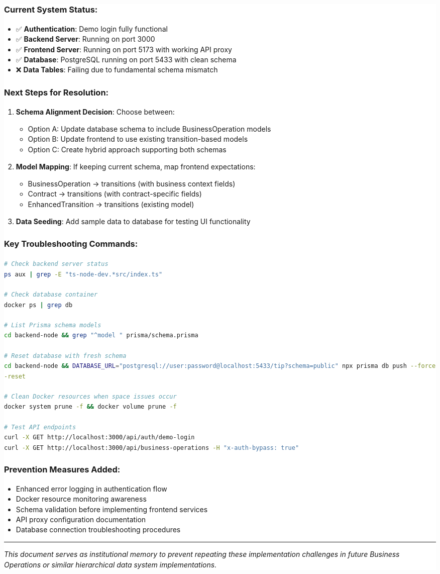 ### Current System Status:
- ✅ **Authentication**: Demo login fully functional
- ✅ **Backend Server**: Running on port 3000
- ✅ **Frontend Server**: Running on port 5173 with working API proxy
- ✅ **Database**: PostgreSQL running on port 5433 with clean schema
- ❌ **Data Tables**: Failing due to fundamental schema mismatch

### Next Steps for Resolution:
1. **Schema Alignment Decision**: Choose between:
   - Option A: Update database schema to include BusinessOperation models
   - Option B: Update frontend to use existing transition-based models
   - Option C: Create hybrid approach supporting both schemas

2. **Model Mapping**: If keeping current schema, map frontend expectations:
   - BusinessOperation → transitions (with business context fields)
   - Contract → transitions (with contract-specific fields)
   - EnhancedTransition → transitions (existing model)

3. **Data Seeding**: Add sample data to database for testing UI functionality

### Key Troubleshooting Commands:
```bash
# Check backend server status
ps aux | grep -E "ts-node-dev.*src/index.ts"

# Check database container
docker ps | grep db

# List Prisma schema models
cd backend-node && grep "^model " prisma/schema.prisma

# Reset database with fresh schema
cd backend-node && DATABASE_URL="postgresql://user:password@localhost:5433/tip?schema=public" npx prisma db push --force-reset

# Clean Docker resources when space issues occur
docker system prune -f && docker volume prune -f

# Test API endpoints
curl -X GET http://localhost:3000/api/auth/demo-login
curl -X GET http://localhost:3000/api/business-operations -H "x-auth-bypass: true"
```

### Prevention Measures Added:
- Enhanced error logging in authentication flow
- Docker resource monitoring awareness
- Schema validation before implementing frontend services
- API proxy configuration documentation
- Database connection troubleshooting procedures

---
*This document serves as institutional memory to prevent repeating these implementation challenges in future Business Operations or similar hierarchical data system implementations.*

